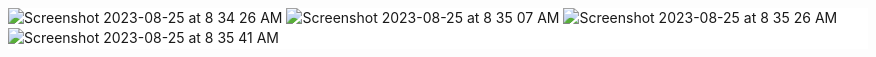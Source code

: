 
<img width="1468" alt="Screenshot 2023-08-25 at 8 34 26 AM" src="https://github.com/SargsyanSevak/vegan-restaurant/assets/107807929/5780ecb4-2790-43f0-a5c7-a70caa696213">

<img width="1468" alt="Screenshot 2023-08-25 at 8 35 07 AM" src="https://github.com/SargsyanSevak/vegan-restaurant/assets/107807929/05c52743-c91b-40dd-aed2-aad315aa06be">
<img width="1468" alt="Screenshot 2023-08-25 at 8 35 26 AM" src="https://github.com/SargsyanSevak/vegan-restaurant/assets/107807929/a7127344-dee4-43ef-9deb-836358d1d9ce">
<img width="1468" alt="Screenshot 2023-08-25 at 8 35 41 AM" src="https://github.com/SargsyanSevak/vegan-restaurant/assets/107807929/b2cf00c1-27dc-4b5c-a4c6-4eb2a346dec3">
